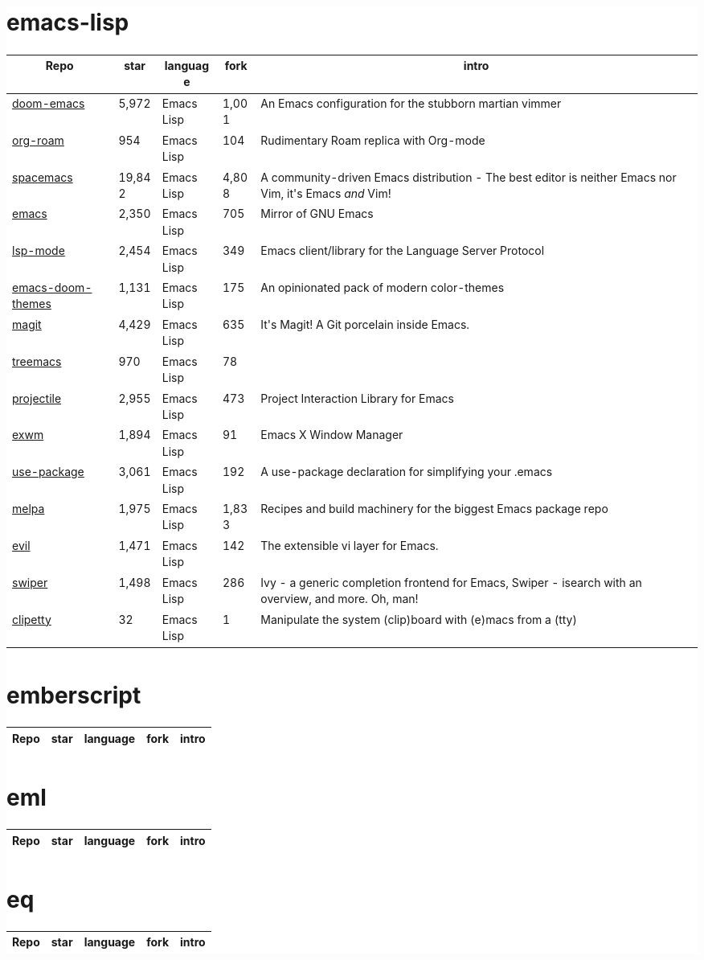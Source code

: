 
# emacs-lisp

Repo|star|language|fork|intro
-|-|-|-|-
[doom-emacs](https://github.com/hlissner/doom-emacs)|5,972|Emacs Lisp|1,001|An Emacs configuration for the stubborn martian vimmer
[org-roam](https://github.com/jethrokuan/org-roam)|954|Emacs Lisp|104|Rudimentary Roam replica with Org-mode
[spacemacs](https://github.com/syl20bnr/spacemacs)|19,842|Emacs Lisp|4,808|A community-driven Emacs distribution - The best editor is neither Emacs nor Vim, it's Emacs *and* Vim!
[emacs](https://github.com/emacs-mirror/emacs)|2,350|Emacs Lisp|705|Mirror of GNU Emacs
[lsp-mode](https://github.com/emacs-lsp/lsp-mode)|2,454|Emacs Lisp|349|Emacs client/library for the Language Server Protocol
[emacs-doom-themes](https://github.com/hlissner/emacs-doom-themes)|1,131|Emacs Lisp|175|An opinionated pack of modern color-themes
[magit](https://github.com/magit/magit)|4,429|Emacs Lisp|635|It's Magit! A Git porcelain inside Emacs.
[treemacs](https://github.com/Alexander-Miller/treemacs)|970|Emacs Lisp|78|
[projectile](https://github.com/bbatsov/projectile)|2,955|Emacs Lisp|473|Project Interaction Library for Emacs
[exwm](https://github.com/ch11ng/exwm)|1,894|Emacs Lisp|91|Emacs X Window Manager
[use-package](https://github.com/jwiegley/use-package)|3,061|Emacs Lisp|192|A use-package declaration for simplifying your .emacs
[melpa](https://github.com/melpa/melpa)|1,975|Emacs Lisp|1,833|Recipes and build machinery for the biggest Emacs package repo
[evil](https://github.com/emacs-evil/evil)|1,471|Emacs Lisp|142|The extensible vi layer for Emacs.
[swiper](https://github.com/abo-abo/swiper)|1,498|Emacs Lisp|286|Ivy - a generic completion frontend for Emacs, Swiper - isearch with an overview, and more. Oh, man!
[clipetty](https://github.com/spudlyo/clipetty)|32|Emacs Lisp|1|Manipulate the system (clip)board with (e)macs from a (tty)


# emberscript

Repo|star|language|fork|intro
-|-|-|-|-



# eml

Repo|star|language|fork|intro
-|-|-|-|-



# eq

Repo|star|language|fork|intro
-|-|-|-|-
